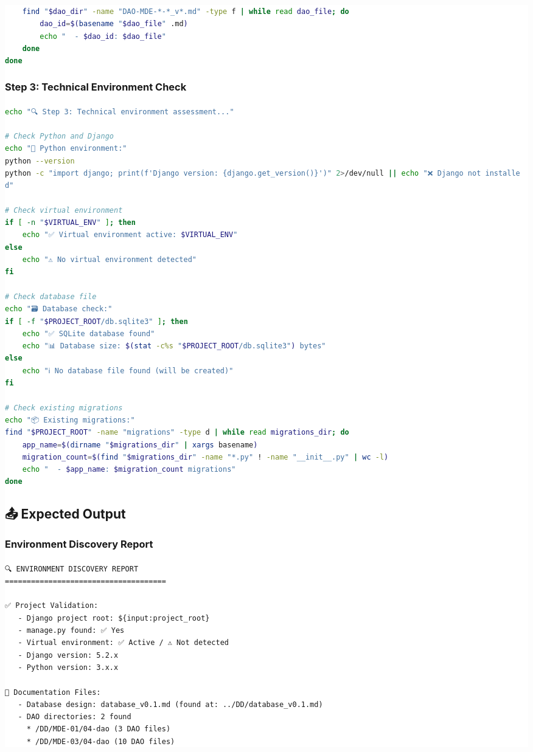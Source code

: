 ```bash
    find "$dao_dir" -name "DAO-MDE-*-*_v*.md" -type f | while read dao_file; do
        dao_id=$(basename "$dao_file" .md)
        echo "  - $dao_id: $dao_file"
    done
done
```

### Step 3: Technical Environment Check
```bash
echo "🔍 Step 3: Technical environment assessment..."

# Check Python and Django
echo "🐍 Python environment:"
python --version
python -c "import django; print(f'Django version: {django.get_version()}')" 2>/dev/null || echo "❌ Django not installed"

# Check virtual environment
if [ -n "$VIRTUAL_ENV" ]; then
    echo "✅ Virtual environment active: $VIRTUAL_ENV"
else
    echo "⚠️ No virtual environment detected"
fi

# Check database file
echo "🗃️ Database check:"
if [ -f "$PROJECT_ROOT/db.sqlite3" ]; then
    echo "✅ SQLite database found"
    echo "📊 Database size: $(stat -c%s "$PROJECT_ROOT/db.sqlite3") bytes"
else
    echo "ℹ️ No database file found (will be created)"
fi

# Check existing migrations
echo "📦 Existing migrations:"
find "$PROJECT_ROOT" -name "migrations" -type d | while read migrations_dir; do
    app_name=$(dirname "$migrations_dir" | xargs basename)
    migration_count=$(find "$migrations_dir" -name "*.py" ! -name "__init__.py" | wc -l)
    echo "  - $app_name: $migration_count migrations"
done
```

## 📤 Expected Output

### Environment Discovery Report
```
🔍 ENVIRONMENT DISCOVERY REPORT
=====================================

✅ Project Validation:
   - Django project root: ${input:project_root}
   - manage.py found: ✅ Yes
   - Virtual environment: ✅ Active / ⚠️ Not detected
   - Django version: 5.2.x
   - Python version: 3.x.x

📄 Documentation Files:
   - Database design: database_v0.1.md (found at: ../DD/database_v0.1.md)
   - DAO directories: 2 found
     * /DD/MDE-01/04-dao (3 DAO files)
     * /DD/MDE-03/04-dao (10 DAO files)

```